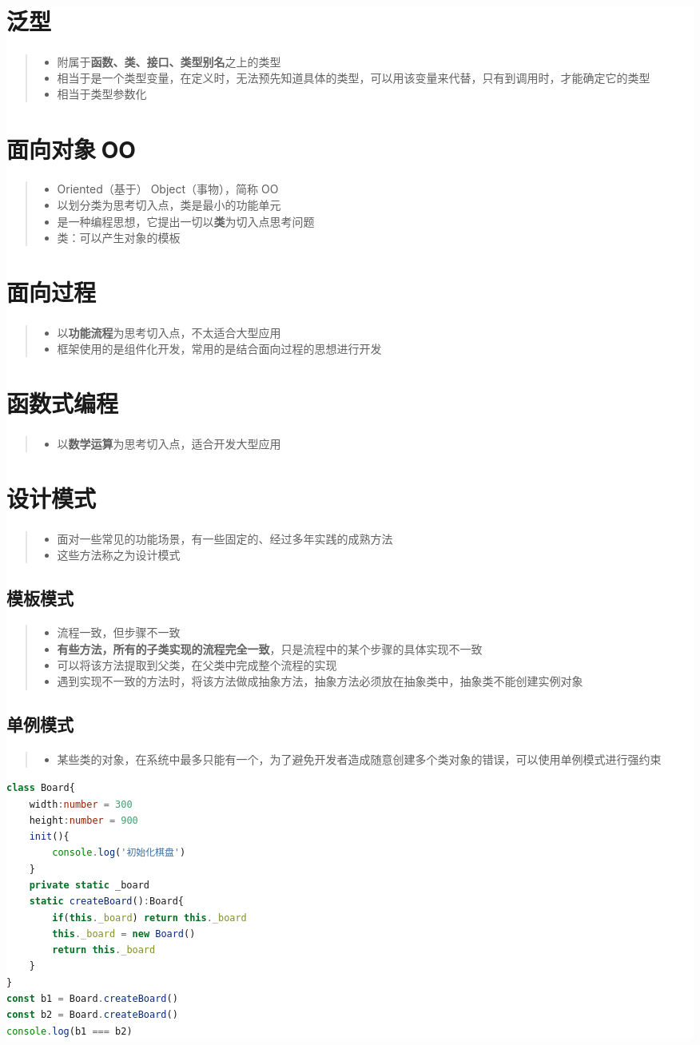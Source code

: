 # 泛型

>* 附属于**函数、类、接口、类型别名**之上的类型
>* 相当于是一个类型变量，在定义时，无法预先知道具体的类型，可以用该变量来代替，只有到调用时，才能确定它的类型
>* 相当于类型参数化

# 面向对象 OO

>* Oriented（基于） Object（事物），简称 OO
>  * 以划分类为思考切入点，类是最小的功能单元
>* 是一种编程思想，它提出一切以**类**为切入点思考问题
>  * 类：可以产生对象的模板

# 面向过程

>* 以**功能流程**为思考切入点，不太适合大型应用
>* 框架使用的是组件化开发，常用的是结合面向过程的思想进行开发

# 函数式编程

>* 以**数学运算**为思考切入点，适合开发大型应用

# 设计模式

>* 面对一些常见的功能场景，有一些固定的、经过多年实践的成熟方法
>* 这些方法称之为设计模式

## 模板模式

>* 流程一致，但步骤不一致
>  * **有些方法，所有的子类实现的流程完全一致**，只是流程中的某个步骤的具体实现不一致
>  * 可以将该方法提取到父类，在父类中完成整个流程的实现
>  * 遇到实现不一致的方法时，将该方法做成抽象方法，抽象方法必须放在抽象类中，抽象类不能创建实例对象

## 单例模式

>* 某些类的对象，在系统中最多只能有一个，为了避免开发者造成随意创建多个类对象的错误，可以使用单例模式进行强约束

~~~ts
class Board{
    width:number = 300
    height:number = 900
    init(){
        console.log('初始化棋盘')
    }
    private static _board
    static createBoard():Board{
        if(this._board) return this._board
        this._board = new Board()
        return this._board
    }
}
const b1 = Board.createBoard()
const b2 = Board.createBoard()
console.log(b1 === b2)
~~~
